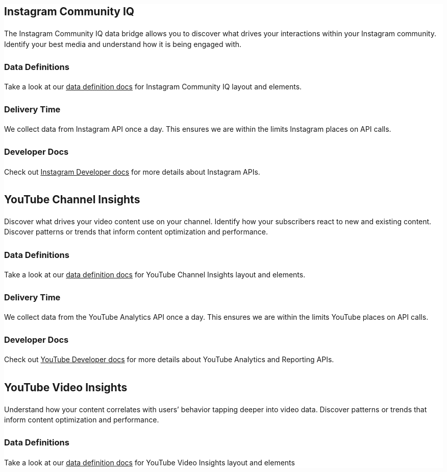 
## Instagram Community IQ

The Instagram Community IQ data bridge allows you to discover what drives your interactions within your Instagram community. Identify your best media and understand how it is being engaged with.

### Data Definitions

Take a look at our [data definition docs](https://docs.google.com/spreadsheets/d/14LZJW5v3p3El37lRMEbU-TFyVm9g2F5oPygUawQwjIQ/edit?usp=sharing) for Instagram Community IQ layout and elements.

### Delivery Time

We collect data from Instagram API once a day. This ensures we are within the limits Instagram places on API calls.

### Developer Docs

Check out [Instagram Developer docs](https://www.instagram.com/developer/) for more details about Instagram APIs.

## YouTube Channel Insights

Discover what drives your video content use on your channel. Identify how your subscribers react to new and existing content. Discover patterns or trends that inform content optimization and performance.

### Data Definitions

Take a look at our [data definition docs](https://docs.google.com/spreadsheets/d/1IZxhbTsTFGqiHvOu0PaNxcCq2AXfoNXV0qfpcf2LpXE/edit?usp=sharing) for YouTube Channel Insights layout and elements.

### Delivery Time

We collect data from the YouTube Analytics API once a day. This ensures we are within the limits YouTube places on API calls.

### Developer Docs

Check out [YouTube Developer docs](https://developers.google.com/youtube/) for more details about YouTube Analytics and Reporting APIs.

## YouTube Video Insights

Understand how your content correlates with users’ behavior tapping deeper into video data. Discover patterns or trends that inform content optimization and performance.

### Data Definitions

Take a look at our [data definition docs](https://docs.google.com/spreadsheets/d/1O-Zn6VNx7KylW1EJaz9RDSxe2Ba3jpfl3L4cuowm7Gk/edit?usp=sharing) for YouTube Video Insights layout and elements
